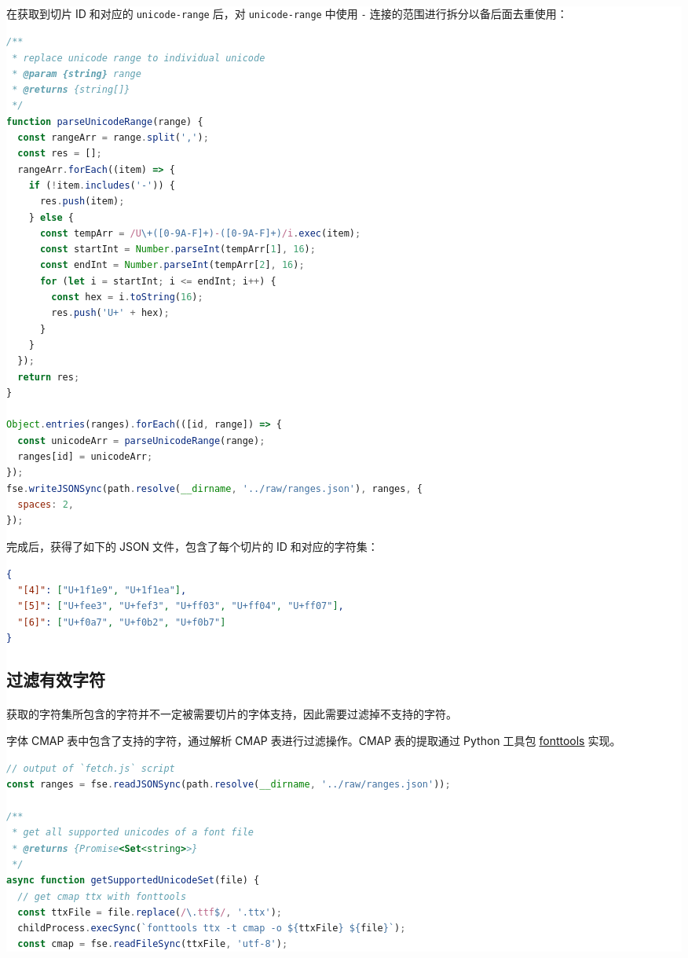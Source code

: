 在获取到切片 ID 和对应的 `unicode-range` 后，对 `unicode-range` 中使用 `-` 连接的范围进行拆分以备后面去重使用：

```js
/**
 * replace unicode range to individual unicode
 * @param {string} range
 * @returns {string[]}
 */
function parseUnicodeRange(range) {
  const rangeArr = range.split(',');
  const res = [];
  rangeArr.forEach((item) => {
    if (!item.includes('-')) {
      res.push(item);
    } else {
      const tempArr = /U\+([0-9A-F]+)-([0-9A-F]+)/i.exec(item);
      const startInt = Number.parseInt(tempArr[1], 16);
      const endInt = Number.parseInt(tempArr[2], 16);
      for (let i = startInt; i <= endInt; i++) {
        const hex = i.toString(16);
        res.push('U+' + hex);
      }
    }
  });
  return res;
}

Object.entries(ranges).forEach(([id, range]) => {
  const unicodeArr = parseUnicodeRange(range);
  ranges[id] = unicodeArr;
});
fse.writeJSONSync(path.resolve(__dirname, '../raw/ranges.json'), ranges, {
  spaces: 2,
});
```

完成后，获得了如下的 JSON 文件，包含了每个切片的 ID 和对应的字符集：

```json
{
  "[4]": ["U+1f1e9", "U+1f1ea"],
  "[5]": ["U+fee3", "U+fef3", "U+ff03", "U+ff04", "U+ff07"],
  "[6]": ["U+f0a7", "U+f0b2", "U+f0b7"]
}
```

## 过滤有效字符

获取的字符集所包含的字符并不一定被需要切片的字体支持，因此需要过滤掉不支持的字符。

字体 CMAP 表中包含了支持的字符，通过解析 CMAP 表进行过滤操作。CMAP 表的提取通过 Python 工具包 [fonttools](https://github.com/fonttools/fonttools) 实现。

```js
// output of `fetch.js` script
const ranges = fse.readJSONSync(path.resolve(__dirname, '../raw/ranges.json'));

/**
 * get all supported unicodes of a font file
 * @returns {Promise<Set<string>>}
 */
async function getSupportedUnicodeSet(file) {
  // get cmap ttx with fonttools
  const ttxFile = file.replace(/\.ttf$/, '.ttx');
  childProcess.execSync(`fonttools ttx -t cmap -o ${ttxFile} ${file}`);
  const cmap = fse.readFileSync(ttxFile, 'utf-8');

```